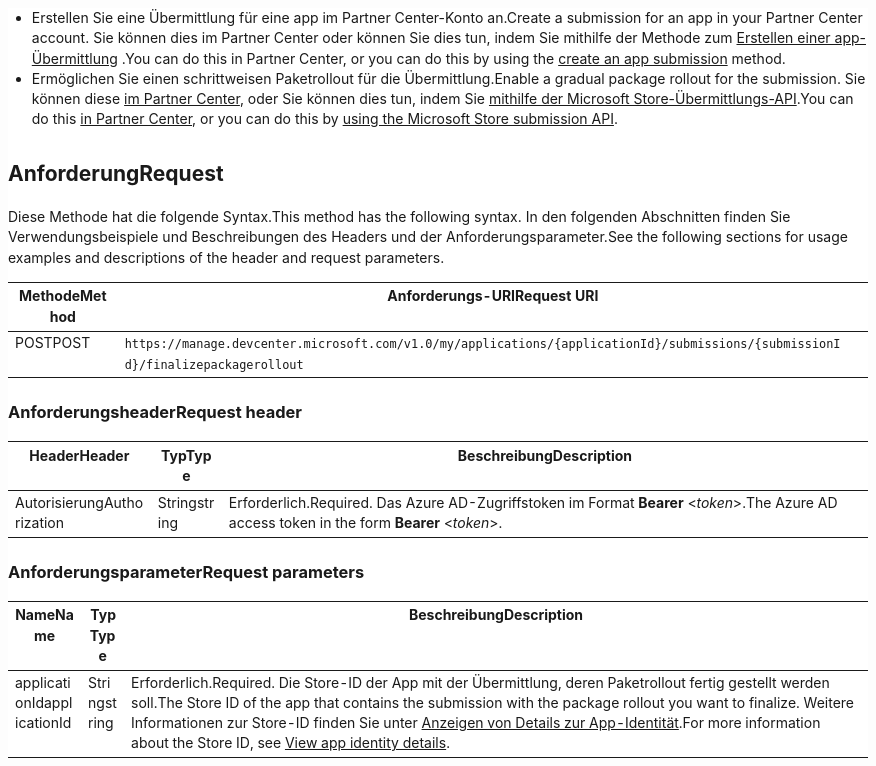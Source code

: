 * <span data-ttu-id="bf400-113">Erstellen Sie eine Übermittlung für eine app im Partner Center-Konto an.</span><span class="sxs-lookup"><span data-stu-id="bf400-113">Create a submission for an app in your Partner Center account.</span></span> <span data-ttu-id="bf400-114">Sie können dies im Partner Center oder können Sie dies tun, indem Sie mithilfe der Methode zum [Erstellen einer app-Übermittlung](create-an-app-submission.md) .</span><span class="sxs-lookup"><span data-stu-id="bf400-114">You can do this in Partner Center, or you can do this by using the [create an app submission](create-an-app-submission.md) method.</span></span>
* <span data-ttu-id="bf400-115">Ermöglichen Sie einen schrittweisen Paketrollout für die Übermittlung.</span><span class="sxs-lookup"><span data-stu-id="bf400-115">Enable a gradual package rollout for the submission.</span></span> <span data-ttu-id="bf400-116">Sie können diese [im Partner Center](../publish/gradual-package-rollout.md), oder Sie können dies tun, indem Sie [mithilfe der Microsoft Store-Übermittlungs-API](manage-app-submissions.md#manage-gradual-package-rollout).</span><span class="sxs-lookup"><span data-stu-id="bf400-116">You can do this [in Partner Center](../publish/gradual-package-rollout.md), or you can do this by [using the Microsoft Store submission API](manage-app-submissions.md#manage-gradual-package-rollout).</span></span>

## <a name="request"></a><span data-ttu-id="bf400-117">Anforderung</span><span class="sxs-lookup"><span data-stu-id="bf400-117">Request</span></span>

<span data-ttu-id="bf400-118">Diese Methode hat die folgende Syntax.</span><span class="sxs-lookup"><span data-stu-id="bf400-118">This method has the following syntax.</span></span> <span data-ttu-id="bf400-119">In den folgenden Abschnitten finden Sie Verwendungsbeispiele und Beschreibungen des Headers und der Anforderungsparameter.</span><span class="sxs-lookup"><span data-stu-id="bf400-119">See the following sections for usage examples and descriptions of the header and request parameters.</span></span>

| <span data-ttu-id="bf400-120">Methode</span><span class="sxs-lookup"><span data-stu-id="bf400-120">Method</span></span> | <span data-ttu-id="bf400-121">Anforderungs-URI</span><span class="sxs-lookup"><span data-stu-id="bf400-121">Request URI</span></span>                                                      |
|--------|------------------------------------------------------------------|
| <span data-ttu-id="bf400-122">POST</span><span class="sxs-lookup"><span data-stu-id="bf400-122">POST</span></span>   | ```https://manage.devcenter.microsoft.com/v1.0/my/applications/{applicationId}/submissions/{submissionId}/finalizepackagerollout``` |


### <a name="request-header"></a><span data-ttu-id="bf400-123">Anforderungsheader</span><span class="sxs-lookup"><span data-stu-id="bf400-123">Request header</span></span>

| <span data-ttu-id="bf400-124">Header</span><span class="sxs-lookup"><span data-stu-id="bf400-124">Header</span></span>        | <span data-ttu-id="bf400-125">Typ</span><span class="sxs-lookup"><span data-stu-id="bf400-125">Type</span></span>   | <span data-ttu-id="bf400-126">Beschreibung</span><span class="sxs-lookup"><span data-stu-id="bf400-126">Description</span></span>                                                                 |
|---------------|--------|-----------------------------------------------------------------------------|
| <span data-ttu-id="bf400-127">Autorisierung</span><span class="sxs-lookup"><span data-stu-id="bf400-127">Authorization</span></span> | <span data-ttu-id="bf400-128">String</span><span class="sxs-lookup"><span data-stu-id="bf400-128">string</span></span> | <span data-ttu-id="bf400-129">Erforderlich.</span><span class="sxs-lookup"><span data-stu-id="bf400-129">Required.</span></span> <span data-ttu-id="bf400-130">Das Azure AD-Zugriffstoken im Format **Bearer** &lt;*token*&gt;.</span><span class="sxs-lookup"><span data-stu-id="bf400-130">The Azure AD access token in the form **Bearer** &lt;*token*&gt;.</span></span> |


### <a name="request-parameters"></a><span data-ttu-id="bf400-131">Anforderungsparameter</span><span class="sxs-lookup"><span data-stu-id="bf400-131">Request parameters</span></span>

| <span data-ttu-id="bf400-132">Name</span><span class="sxs-lookup"><span data-stu-id="bf400-132">Name</span></span>        | <span data-ttu-id="bf400-133">Typ</span><span class="sxs-lookup"><span data-stu-id="bf400-133">Type</span></span>   | <span data-ttu-id="bf400-134">Beschreibung</span><span class="sxs-lookup"><span data-stu-id="bf400-134">Description</span></span>                                                                 |
|---------------|--------|-----------------------------------------------------------------------------|
| <span data-ttu-id="bf400-135">applicationId</span><span class="sxs-lookup"><span data-stu-id="bf400-135">applicationId</span></span> | <span data-ttu-id="bf400-136">String</span><span class="sxs-lookup"><span data-stu-id="bf400-136">string</span></span> | <span data-ttu-id="bf400-137">Erforderlich.</span><span class="sxs-lookup"><span data-stu-id="bf400-137">Required.</span></span> <span data-ttu-id="bf400-138">Die Store-ID der App mit der Übermittlung, deren Paketrollout fertig gestellt werden soll.</span><span class="sxs-lookup"><span data-stu-id="bf400-138">The Store ID of the app that contains the submission with the package rollout you want to finalize.</span></span> <span data-ttu-id="bf400-139">Weitere Informationen zur Store-ID finden Sie unter [Anzeigen von Details zur App-Identität](https://msdn.microsoft.com/windows/uwp/publish/view-app-identity-details).</span><span class="sxs-lookup"><span data-stu-id="bf400-139">For more information about the Store ID, see [View app identity details](https://msdn.microsoft.com/windows/uwp/publish/view-app-identity-details).</span></span>  |